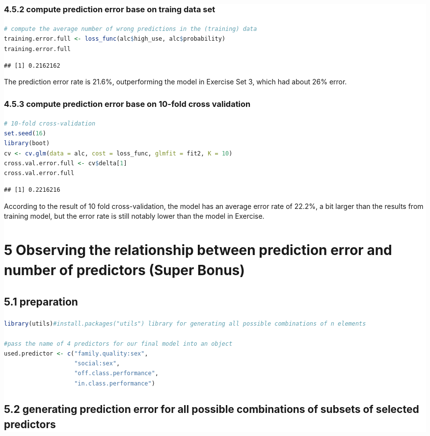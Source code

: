 ### 4.5.2 compute prediction error base on traing data set


```r
# compute the average number of wrong predictions in the (training) data
training.error.full <- loss_func(alc$high_use, alc$probability)
training.error.full
```

```
## [1] 0.2162162
```

The prediction error rate is 21.6%, outperforming the model in Exercise Set 3, which had about 26% error.

### 4.5.3 compute prediction error base on 10-fold cross validation 


```r
# 10-fold cross-validation
set.seed(16)
library(boot)
cv <- cv.glm(data = alc, cost = loss_func, glmfit = fit2, K = 10)
cross.val.error.full <- cv$delta[1]
cross.val.error.full
```

```
## [1] 0.2216216
```

According to the result of 10 fold cross-validation, the model has an average error rate of 22.2%, a bit larger than the results from training model, but the error rate is still notably lower than the model in Exercise.

# 5 Observing the relationship between prediction error and number of predictors (Super Bonus) 

## 5.1 preparation

```r
library(utils)#install.packages("utils") library for generating all possible combinations of n elements

#pass the name of 4 predictors for our final model into an object
used.predictor <- c("family.quality:sex", 
                    "social:sex", 
                    "off.class.performance", 
                    "in.class.performance")
```

## 5.2 generating prediction error for all possible combinations of subsets of selected predictors
